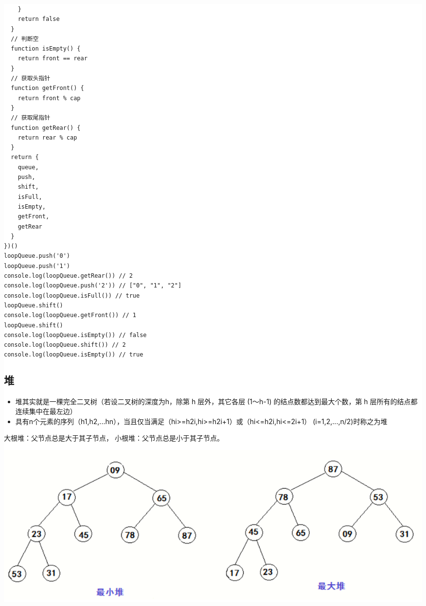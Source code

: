 ```循环队列
    }
    return false
  }
  // 判断空
  function isEmpty() {
    return front == rear
  }
  // 获取头指针
  function getFront() {
    return front % cap
  }
  // 获取尾指针
  function getRear() {
    return rear % cap
  }
  return {
    queue,
    push,
    shift,
    isFull,
    isEmpty,
    getFront,
    getRear
  }
})()
loopQueue.push('0')
loopQueue.push('1')
console.log(loopQueue.getRear()) // 2
console.log(loopQueue.push('2')) // ["0", "1", "2"]
console.log(loopQueue.isFull()) // true
loopQueue.shift()
console.log(loopQueue.getFront()) // 1
loopQueue.shift()
console.log(loopQueue.isEmpty()) // false
console.log(loopQueue.shift()) // 2
console.log(loopQueue.isEmpty()) // true
```

## 堆

- 堆其实就是一棵完全二叉树（若设二叉树的深度为h，除第 h 层外，其它各层 (1～h-1) 的结点数都达到最大个数，第 h 层所有的结点都连续集中在最左边）
- 具有n个元素的序列（h1,h2,...hn），当且仅当满足（hi>=h2i,hi>=h2i+1）或（hi<=h2i,hi<=2i+1） (i=1,2,...,n/2)时称之为堆

大根堆：父节点总是大于其子节点，
小根堆：父节点总是小于其子节点。

![堆](img/堆.png)
